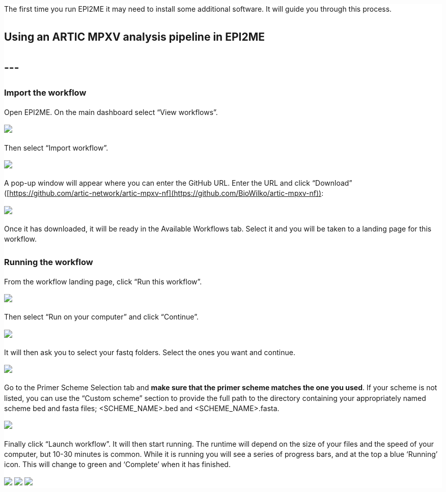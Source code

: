 The first time you run EPI2ME it may need to install some additional software. It will guide you through this process.

## Using an ARTIC MPXV analysis pipeline in EPI2ME

## ---

### **Import the workflow**

Open EPI2ME. On the main dashboard select “View workflows”.

<img width="500" src="/images/mpxv/ont-sop/screenshot_1.png">
  
Then select “Import workflow”.

<img width="500" src="/images/mpxv/ont-sop/screenshot_2.png">

A pop-up window will appear where you can enter the GitHub URL. Enter the URL and click “Download” ([https://github.com/artic-network/artic-mpxv-nf](https://github.com/BioWilko/artic-mpxv-nf)):

<img width="500" src="/images/mpxv/ont-sop/screenshot_3.png">
 
Once it has downloaded, it will be ready in the Available Workflows tab. Select it and you will be taken to a landing page for this workflow.

### **Running the workflow**

From the workflow landing page, click “Run this workflow”.

<img width="500" src="/images/mpxv/ont-sop/screenshot_4b.png">

Then select “Run on your computer” and click “Continue”.

<img width="500" src="/images/mpxv/ont-sop/screenshot_5.png">

It will then ask you to select your fastq folders. Select the ones you want and continue.  

<img width="500" src="/images/mpxv/ont-sop/screenshot_6.png">

Go to the Primer Scheme Selection tab and **make sure that the primer scheme matches the one you used**. If your scheme is not listed, you can use the “Custom scheme” section to provide the full path to the directory containing your appropriately named scheme bed and fasta files; \<SCHEME\_NAME\>.bed and \<SCHEME\_NAME\>.fasta.

<img width="500" src="/images/mpxv/ont-sop/screenshot_7.png">

Finally click “Launch workflow”. It will then start running. The runtime will depend on the size of your files and the speed of your computer, but 10-30 minutes is common. While it is running you will see a series of progress bars, and at the top a blue ‘Running’ icon. This will change to green and ‘Complete’ when it has finished.

<img width="500" src="/images/mpxv/ont-sop/screenshot_8a.png">
<img width="500" src="/images/mpxv/ont-sop/screenshot_8b.png">
<img width="500" src="/images/mpxv/ont-sop/screenshot_8c.png">

